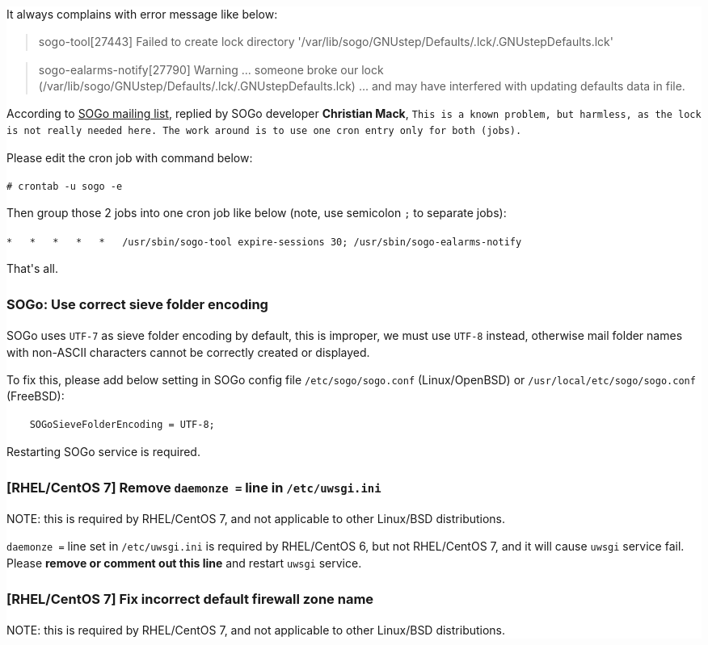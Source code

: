 It always complains with error message like below:

> sogo-tool[27443] Failed to create lock directory '/var/lib/sogo/GNUstep/Defaults/.lck/.GNUstepDefaults.lck'

> sogo-ealarms-notify[27790] Warning ... someone broke our lock (/var/lib/sogo/GNUstep/Defaults/.lck/.GNUstepDefaults.lck) ... and may have interfered with updating defaults data in file.

According to
[SOGo mailing list](http://marc.info/?l=sogo-users&m=144307619805703&w=2),
replied by SOGo developer __Christian Mack__, `This is a known problem, but
harmless, as the lock is not really needed here. The work around is to use one
cron entry only for both (jobs).`

Please edit the cron job with command below:

```
# crontab -u sogo -e
```

Then group those 2 jobs into one cron job like below (note, use semicolon `;`
to separate jobs):

```
*   *   *   *   *   /usr/sbin/sogo-tool expire-sessions 30; /usr/sbin/sogo-ealarms-notify
```

That's all.

### SOGo: Use correct sieve folder encoding

SOGo uses `UTF-7` as sieve folder encoding by default, this is improper, we
must use `UTF-8` instead, otherwise mail folder names with non-ASCII characters
cannot be correctly created or displayed.

To fix this, please add below setting in SOGo config file `/etc/sogo/sogo.conf`
(Linux/OpenBSD) or `/usr/local/etc/sogo/sogo.conf` (FreeBSD):

```
    SOGoSieveFolderEncoding = UTF-8;
```

Restarting SOGo service is required.

### [RHEL/CentOS 7] Remove `daemonze =` line in `/etc/uwsgi.ini`

NOTE: this is required by RHEL/CentOS 7, and not applicable to other Linux/BSD
distributions.

`daemonze =` line set in `/etc/uwsgi.ini` is required by RHEL/CentOS 6, but
not RHEL/CentOS 7, and it will cause `uwsgi` service fail. Please __remove or
comment out this line__ and restart `uwsgi` service.

### [RHEL/CentOS 7] Fix incorrect default firewall zone name

NOTE: this is required by RHEL/CentOS 7, and not applicable to other Linux/BSD
distributions.
